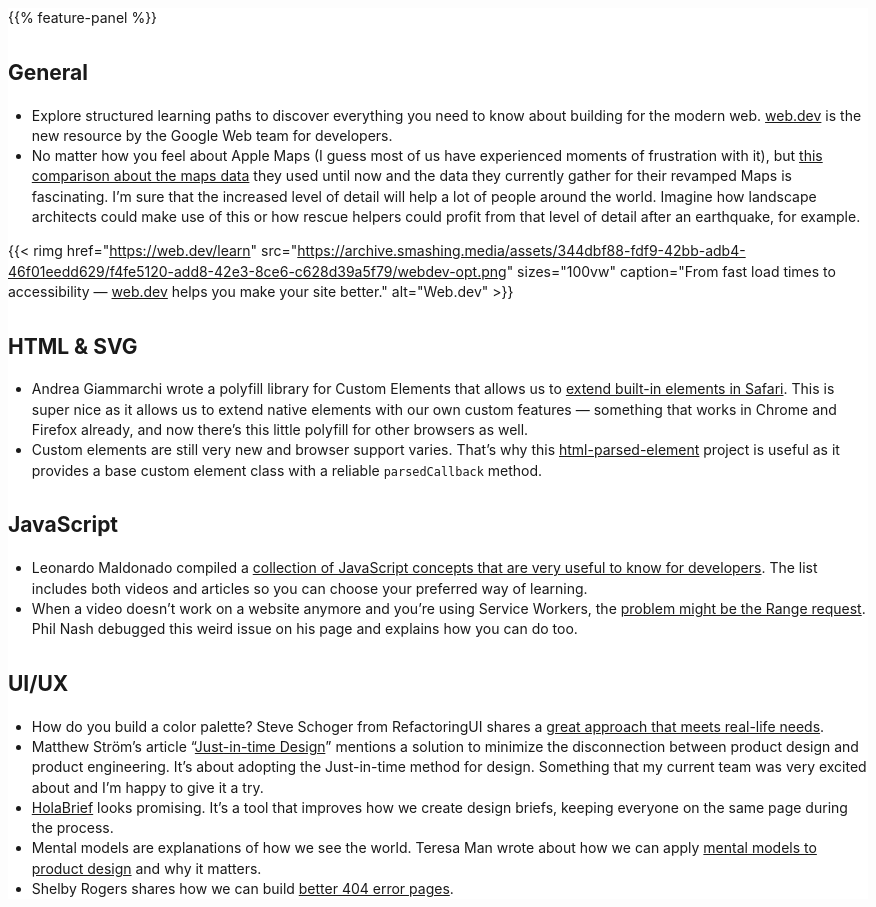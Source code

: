 {{% feature-panel %}}

## General

- Explore structured learning paths to discover everything you need to know about building for the modern web. [web.dev](https://web.dev/learn) is the new resource by the Google Web team for developers.
- No matter how you feel about Apple Maps (I guess most of us have experienced moments of frustration with it), but [this comparison about the maps data](https://www.justinobeirne.com/new-apple-maps) they used until now and the data they currently gather for their revamped Maps is fascinating. I’m sure that the increased level of detail will help a lot of people around the world. Imagine how landscape architects could make use of this or how rescue helpers could profit from that level of detail after an earthquake, for example.

{{< rimg href="https://web.dev/learn" src="https://archive.smashing.media/assets/344dbf88-fdf9-42bb-adb4-46f01eedd629/f4fe5120-add8-42e3-8ce6-c628d39a5f79/webdev-opt.png" sizes="100vw" caption="From fast load times to accessibility &mdash; <a href='https://web.dev/learn'>web.dev</a> helps you make your site better." alt="Web.dev" >}}

## HTML &amp; SVG

- Andrea Giammarchi wrote a polyfill library for Custom Elements that allows us to [extend built-in elements in Safari](https://medium.com/@WebReflection/extending-built-in-elements-9dce404b75b4). This is super nice as it allows us to extend native elements with our own custom features &mdash; something that works in Chrome and Firefox already, and now there’s this little polyfill for other browsers as well.
- Custom elements are still very new and browser support varies. That’s why this [html-parsed-element](https://github.com/WebReflection/html-parsed-element) project is useful as it provides a base custom element class with a reliable `parsedCallback` method.

## JavaScript

- Leonardo Maldonado compiled a [collection of JavaScript concepts that are very useful to know for developers](https://github.com/leonardomso/33-js-concepts). The list includes both videos and articles so you can choose your preferred way of learning.
- When a video doesn’t work on a website anymore and you’re using Service Workers, the [problem might be the Range request](https://philna.sh/blog/2018/10/23/service-workers-beware-safaris-range-request/). Phil Nash debugged this weird issue on his page and explains how you can do too.

## UI/UX

- How do you build a color palette? Steve Schoger from RefactoringUI shares a [great approach that meets real-life needs](https://refactoringui.com/previews/building-your-color-palette/).
- Matthew Ström’s article “[Just-in-time Design](https://matthewstrom.com/writing/just-in-time-design.html)” mentions a solution to minimize the disconnection between product design and product engineering. It’s about adopting the Just-in-time method for design. Something that my current team was very excited about and I’m happy to give it a try.
- [HolaBrief](https://www.holabrief.com/) looks promising. It’s a tool that improves how we create design briefs, keeping everyone on the same page during the process.
- Mental models are explanations of how we see the world. Teresa Man wrote about how we can apply [mental models to product design](https://heydesigner.com/blog/mental-models-in-product-design/) and why it matters.
- Shelby Rogers shares how we can build [better 404 error pages](https://www.smashingmagazine.com/2018/11/the-101-course-on-crafting-404-pages/).
